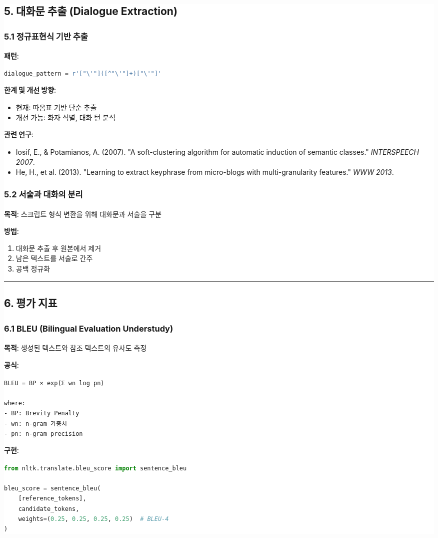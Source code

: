 ## 5. 대화문 추출 (Dialogue Extraction)

### 5.1 정규표현식 기반 추출

**패턴**:
```python
dialogue_pattern = r'["\'"]([^"\'"]+)["\'"]'
```

**한계 및 개선 방향**:
- 현재: 따옴표 기반 단순 추출
- 개선 가능: 화자 식별, 대화 턴 분석

**관련 연구**:
- Iosif, E., & Potamianos, A. (2007). "A soft-clustering algorithm for automatic induction of semantic classes." *INTERSPEECH 2007*.
- He, H., et al. (2013). "Learning to extract keyphrase from micro-blogs with multi-granularity features." *WWW 2013*.

### 5.2 서술과 대화의 분리

**목적**: 
스크립트 형식 변환을 위해 대화문과 서술을 구분

**방법**:
1. 대화문 추출 후 원본에서 제거
2. 남은 텍스트를 서술로 간주
3. 공백 정규화

---

## 6. 평가 지표

### 6.1 BLEU (Bilingual Evaluation Understudy)

**목적**: 생성된 텍스트와 참조 텍스트의 유사도 측정

**공식**:
```
BLEU = BP × exp(Σ wn log pn)

where:
- BP: Brevity Penalty
- wn: n-gram 가중치
- pn: n-gram precision
```

**구현**:
```python
from nltk.translate.bleu_score import sentence_bleu

bleu_score = sentence_bleu(
    [reference_tokens],
    candidate_tokens,
    weights=(0.25, 0.25, 0.25, 0.25)  # BLEU-4
)
```
